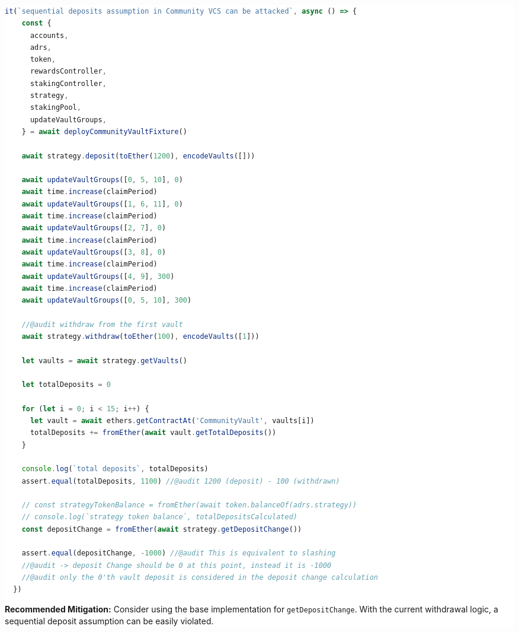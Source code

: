 ```javascript
it(`sequential deposits assumption in Community VCS can be attacked`, async () => {
    const {
      accounts,
      adrs,
      token,
      rewardsController,
      stakingController,
      strategy,
      stakingPool,
      updateVaultGroups,
    } = await deployCommunityVaultFixture()

    await strategy.deposit(toEther(1200), encodeVaults([]))

    await updateVaultGroups([0, 5, 10], 0)
    await time.increase(claimPeriod)
    await updateVaultGroups([1, 6, 11], 0)
    await time.increase(claimPeriod)
    await updateVaultGroups([2, 7], 0)
    await time.increase(claimPeriod)
    await updateVaultGroups([3, 8], 0)
    await time.increase(claimPeriod)
    await updateVaultGroups([4, 9], 300)
    await time.increase(claimPeriod)
    await updateVaultGroups([0, 5, 10], 300)

    //@audit withdraw from the first vault
    await strategy.withdraw(toEther(100), encodeVaults([1]))

    let vaults = await strategy.getVaults()

    let totalDeposits = 0

    for (let i = 0; i < 15; i++) {
      let vault = await ethers.getContractAt('CommunityVault', vaults[i])
      totalDeposits += fromEther(await vault.getTotalDeposits())
    }

    console.log(`total deposits`, totalDeposits)
    assert.equal(totalDeposits, 1100) //@audit 1200 (deposit) - 100 (withdrawn)

    // const strategyTokenBalance = fromEther(await token.balanceOf(adrs.strategy))
    // console.log(`strategy token balance`, totalDepositsCalculated)
    const depositChange = fromEther(await strategy.getDepositChange())

    assert.equal(depositChange, -1000) //@audit This is equivalent to slashing
    //@audit -> deposit Change should be 0 at this point, instead it is -1000
    //@audit only the 0'th vault deposit is considered in the deposit change calculation
  })
```
**Recommended Mitigation:** Consider using the base implementation for `getDepositChange`. With the current withdrawal logic, a sequential deposit assumption can be easily violated.
